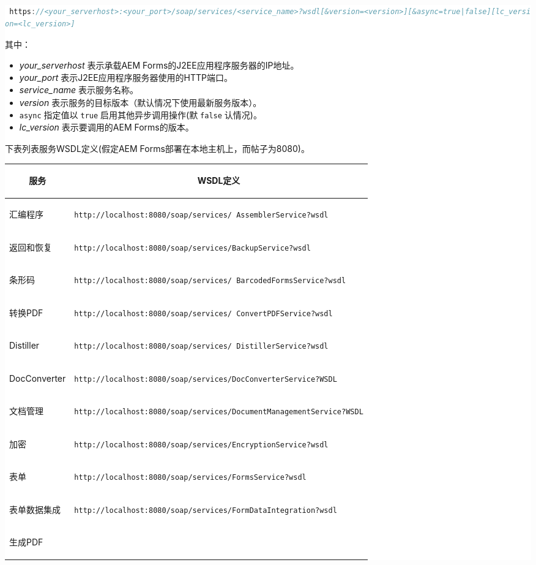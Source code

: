 ```java
 https://<your_serverhost>:<your_port>/soap/services/<service_name>?wsdl[&version=<version>][&async=true|false][lc_version=<lc_version>]
```

其中：

* *your_serverhost* 表示承载AEM Forms的J2EE应用程序服务器的IP地址。
* *your_port* 表示J2EE应用程序服务器使用的HTTP端口。
* *service_name* 表示服务名称。
* *version* 表示服务的目标版本（默认情况下使用最新服务版本）。
* `async` 指定值以 `true` 启用其他异步调用操作(默 `false` 认情况)。
* *lc_version* 表示要调用的AEM Forms的版本。

下表列表服务WSDL定义(假定AEM Forms部署在本地主机上，而帖子为8080)。

<table>
 <thead>
  <tr>
   <th><p>服务</p></th>
   <th><p>WSDL定义</p></th>
  </tr>
 </thead>
 <tbody>
  <tr>
   <td><p>汇编程序</p></td>
   <td><p><code>http://localhost:8080/soap/services/ AssemblerService?wsdl</code></p></td>
  </tr>
  <tr>
   <td><p>返回和恢复</p></td>
   <td><p><code>http://localhost:8080/soap/services/BackupService?wsdl</code></p></td>
  </tr>
  <tr>
   <td><p>条形码</p></td>
   <td><p><code>http://localhost:8080/soap/services/ BarcodedFormsService?wsdl</code></p></td>
  </tr>
  <tr>
   <td><p>转换PDF</p></td>
   <td><p><code>http://localhost:8080/soap/services/ ConvertPDFService?wsdl</code></p></td>
  </tr>
  <tr>
   <td><p>Distiller</p></td>
   <td><p><code>http://localhost:8080/soap/services/ DistillerService?wsdl</code></p></td>
  </tr>
  <tr>
   <td><p>DocConverter </p></td>
   <td><p><code>http://localhost:8080/soap/services/DocConverterService?WSDL</code></p></td>
  </tr>
  <tr>
   <td><p>文档管理</p></td>
   <td><p><code>http://localhost:8080/soap/services/DocumentManagementService?WSDL</code></p></td>
  </tr>
  <tr>
   <td><p>加密 </p></td>
   <td><p><code>http://localhost:8080/soap/services/EncryptionService?wsdl</code></p></td>
  </tr>
  <tr>
   <td><p>表单</p></td>
   <td><p><code>http://localhost:8080/soap/services/FormsService?wsdl</code></p></td>
  </tr>
  <tr>
   <td><p>表单数据集成</p></td>
   <td><p><code>http://localhost:8080/soap/services/FormDataIntegration?wsdl</code></p></td>
  </tr>
  <tr>
   <td><p>生成PDF</p></td>